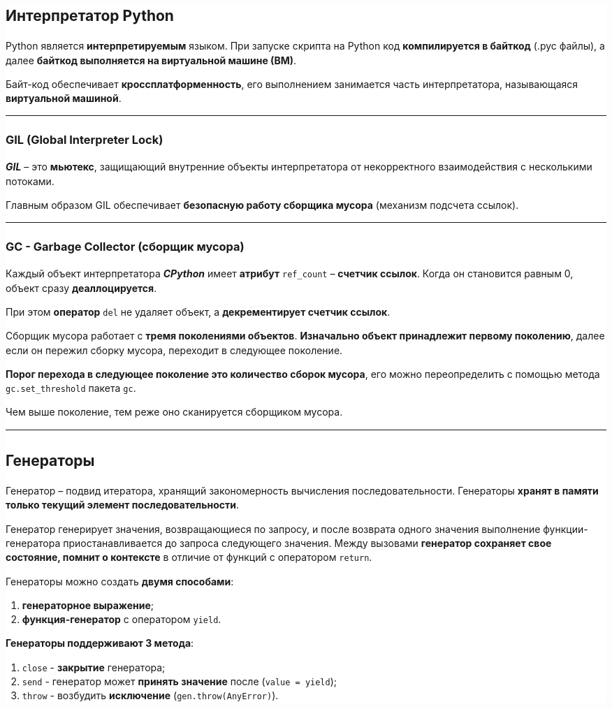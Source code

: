 ## Интерпретатор Python

Python является **интерпретируемым** языком.
При запуске скрипта на Python код **компилируется в байткод** (.pyc файлы),
а далее **байткод выполняется на виртуальной машине (ВМ)**.

Байт-код обеспечивает **кроссплатформенность**, его выполнением занимается часть интерпретатора,
называющаяся **виртуальной машиной**.

---

### GIL (Global Interpreter Lock)
***GIL*** – это **мьютекс**, защищающий внутренние объекты интерпретатора от 
некорректного взаимодействия с несколькими потоками.

Главным образом GIL обеспечивает **безопасную работу сборщика мусора** (механизм подсчета ссылок).

---

### GC - Garbage Collector (сборщик мусора)
Каждый объект интерпретатора **_CPython_** имеет **атрибут** `ref_count` – **счетчик ссылок**. 
Когда он становится равным 0, объект сразу **деаллоцируется**.

При этом **оператор** `del` не удаляет объект, а **декрементирует счетчик ссылок**.

Сборщик мусора работает с **тремя поколениями объектов**. 
**Изначально объект принадлежит первому поколению**, 
далее если он пережил сборку мусора, переходит в следующее поколение.

**Порог перехода в следующее поколение это количество сборок мусора**, его можно переопределить
с помощью метода `gc.set_threshold` пакета `gc`.

Чем выше поколение, тем реже оно сканируется сборщиком мусора.

---

## Генераторы

Генератор – подвид итератора, хранящий закономерность вычисления последовательности.
Генераторы **хранят в памяти только текущий элемент последовательности**.

Генератор генерирует значения, возвращающиеся по запросу, 
и после возврата одного значения выполнение функции-генератора приостанавливается до запроса следующего значения. 
Между вызовами **генератор сохраняет свое состояние, помнит о контексте** в отличие от функций с оператором `return`.

Генераторы можно создать **двумя способами**:
1. **генераторное выражение**;
2. **функция-генератор** с оператором `yield`.

**Генераторы поддерживают 3 метода**:
1. `close` - **закрытие** генератора;
2. `send` - генератор может **принять значение** после (`value = yield`);
3. `throw` - возбудить **исключение** (`gen.throw(AnyError)`).
